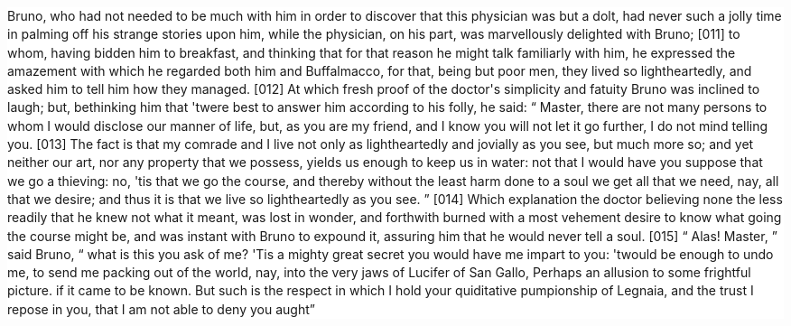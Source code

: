   Bruno, who had not needed to be much with him in order to
 discover that this physician was but a dolt, had never such a jolly
 time in palming off his strange stories upon him, while the physician,
 on his part, was marvellously delighted with Bruno;
  <a name="p08090011">
   [011]
  </a>
  to whom, having
 bidden him to breakfast, and thinking that for that reason he might
 talk familiarly with him, he expressed the amazement with which
 he regarded both him and Buffalmacco, for that, being but poor men,
 they lived so lightheartedly, and asked him to tell him how they
 managed.
  <a name="p08090012">
   [012]
  </a>
  At which fresh proof of the doctor's simplicity and
 fatuity Bruno was inclined to laugh; but, bethinking him that
 'twere best to answer him according to his folly, he said:
  <q direct="unspecified">
   Master,
 there are not many persons to whom I would disclose our manner
 of life, but, as you are my friend, and I know you will not let it go
 further, I do not mind telling you.
   <a name="p08090013">
    [013]
   </a>
   The fact is that my comrade
 and I live not only as lightheartedly and jovially as you see, but
 much more so; and yet neither our art, nor any property that we
 possess, yields us enough to keep us in water: not that I would
 have you suppose that we go a thieving: no, 'tis that we go the
   course, and thereby without the least harm done to a soul we get all
 that we need, nay, all that we desire; and thus it is that we live so
 lightheartedly as you see.
  </q>
  <a name="p08090014">
   [014]
  </a>
  Which explanation the doctor believing
 none the less readily that he knew not what it meant, was lost in
 wonder, and forthwith burned with a most vehement desire to know
 what going the course might be, and was instant with Bruno to
 expound it, assuring him that he would never tell a soul.
  <a name="p08090015">
   [015]
  </a>
  <q direct="unspecified">
   Alas!
 Master,
  </q>
  said Bruno,
  <q direct="unspecified">
   what is this you ask of me? 'Tis a mighty
 great secret you would have me impart to you: 'twould be enough
 to undo me, to send me packing out of the world, nay, into the very
 jaws of Lucifer of San Gallo,
   <note>
    Perhaps an allusion to some frightful
 picture.
   </note>
   if it came to be known. But such is
 the respect in which I hold your quiditative pumpionship of Legnaia,
 and the trust I repose in you, that I am not able to deny you aught